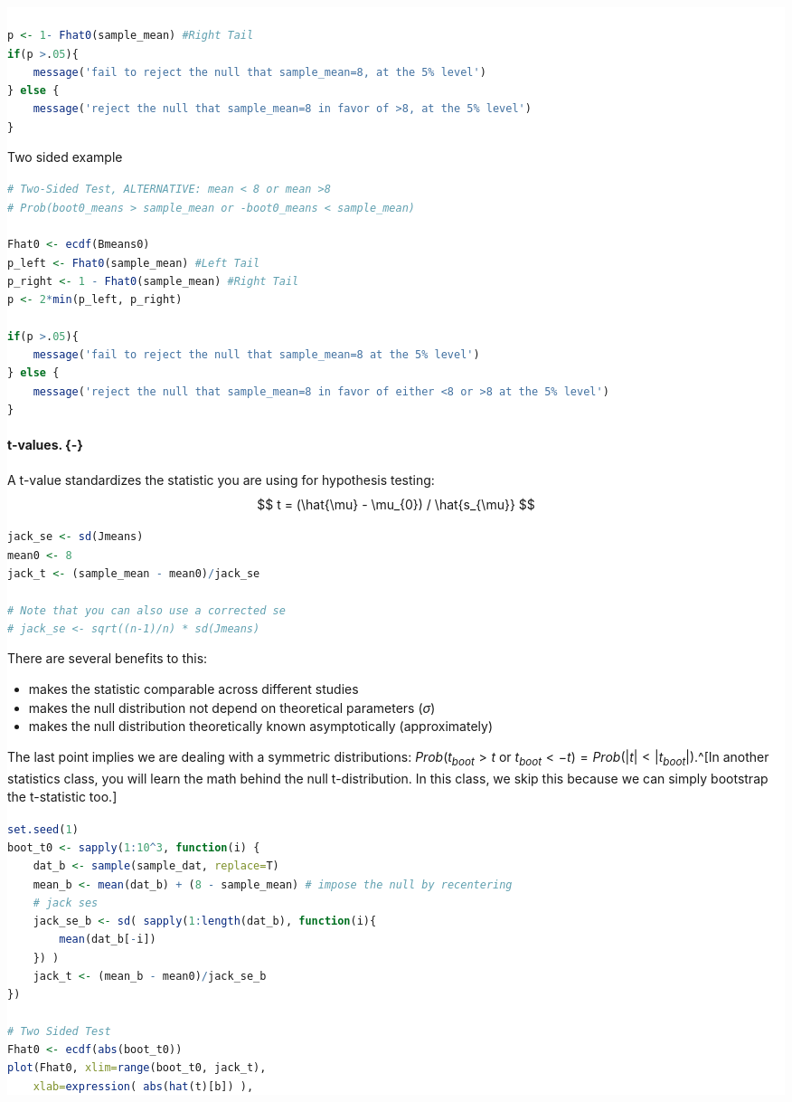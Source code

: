 ``` r

p <- 1- Fhat0(sample_mean) #Right Tail
if(p >.05){
    message('fail to reject the null that sample_mean=8, at the 5% level')
} else {
    message('reject the null that sample_mean=8 in favor of >8, at the 5% level')
}
```

Two sided example

``` r
# Two-Sided Test, ALTERNATIVE: mean < 8 or mean >8
# Prob(boot0_means > sample_mean or -boot0_means < sample_mean)

Fhat0 <- ecdf(Bmeans0)
p_left <- Fhat0(sample_mean) #Left Tail
p_right <- 1 - Fhat0(sample_mean) #Right Tail
p <- 2*min(p_left, p_right)

if(p >.05){
    message('fail to reject the null that sample_mean=8 at the 5% level')
} else {
    message('reject the null that sample_mean=8 in favor of either <8 or >8 at the 5% level')
}
```


#### **t-values**. {-}
A t-value standardizes the statistic you are using for hypothesis testing:
$$ t = (\hat{\mu} - \mu_{0}) / \hat{s_{\mu}} $$

``` r
jack_se <- sd(Jmeans)
mean0 <- 8
jack_t <- (sample_mean - mean0)/jack_se

# Note that you can also use a corrected se
# jack_se <- sqrt((n-1)/n) * sd(Jmeans)
```
There are several benefits to this:

* makes the statistic comparable across different studies
* makes the null distribution not depend on theoretical parameters ($\sigma$)
* makes the null distribution theoretically known asymptotically (approximately)

The last point implies we are dealing with a symmetric distributions: $Prob( t_{boot} > t ~\text{or}~ t_{boot} < -t) = Prob( |t| < |t_{boot}| )$.^[In another statistics class, you will learn the math behind the null t-distribution. In this class, we skip this because we can simply bootstrap the t-statistic too.]


``` r
set.seed(1)
boot_t0 <- sapply(1:10^3, function(i) {
    dat_b <- sample(sample_dat, replace=T) 
    mean_b <- mean(dat_b) + (8 - sample_mean) # impose the null by recentering
    # jack ses
    jack_se_b <- sd( sapply(1:length(dat_b), function(i){
        mean(dat_b[-i])
    }) )
    jack_t <- (mean_b - mean0)/jack_se_b
})

# Two Sided Test
Fhat0 <- ecdf(abs(boot_t0))
plot(Fhat0, xlim=range(boot_t0, jack_t),
    xlab=expression( abs(hat(t)[b]) ),
```